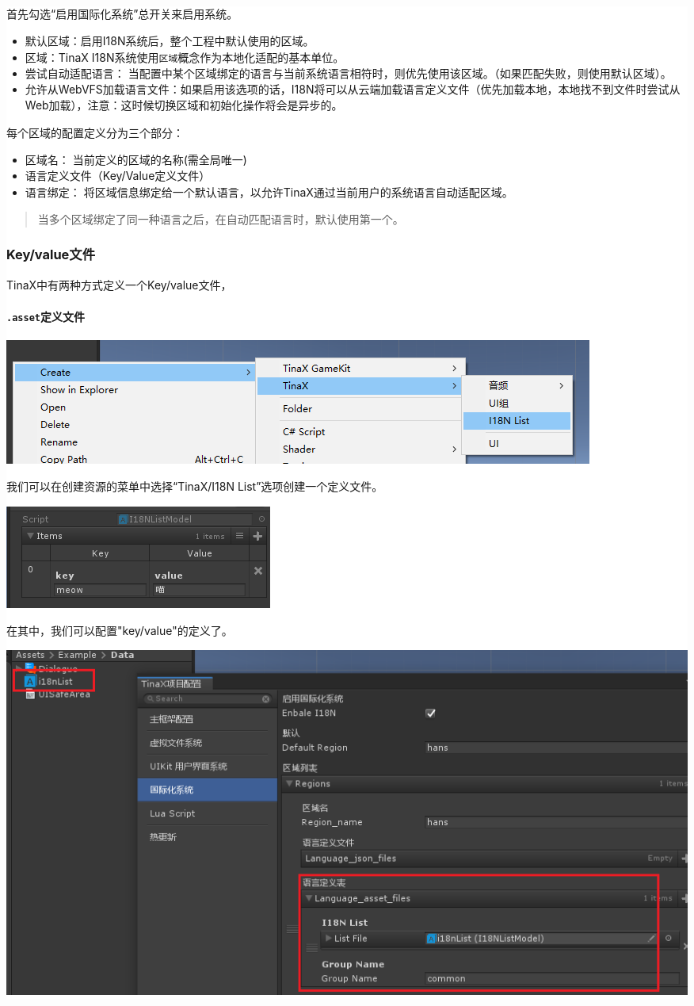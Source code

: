 首先勾选“启用国际化系统”总开关来启用系统。

- 默认区域：启用I18N系统后，整个工程中默认使用的区域。
- 区域：TinaX I18N系统使用`区域`概念作为本地化适配的基本单位。
- 尝试自动适配语言： 当配置中某个区域绑定的语言与当前系统语言相符时，则优先使用该区域。（如果匹配失败，则使用默认区域）。
- 允许从WebVFS加载语言文件：如果启用该选项的话，I18N将可以从云端加载语言定义文件（优先加载本地，本地找不到文件时尝试从Web加载），注意：这时候切换区域和初始化操作将会是异步的。

每个区域的配置定义分为三个部分：

- 区域名： 当前定义的区域的名称(需全局唯一)
- 语言定义文件（Key/Value定义文件）
- 语言绑定： 将区域信息绑定给一个默认语言，以允许TinaX通过当前用户的系统语言自动适配区域。

> 当多个区域绑定了同一种语言之后，在自动匹配语言时，默认使用第一个。

### Key/value文件

TinaX中有两种方式定义一个Key/value文件，

#### `.asset`定义文件

![1569650773038](i18n.assets/1569650773038.png)

我们可以在创建资源的菜单中选择“TinaX/I18N List”选项创建一个定义文件。

![1569650920883](i18n.assets/1569650920883.png)

在其中，我们可以配置"key/value"的定义了。

![1569650845171](i18n.assets/1569650845171.png)